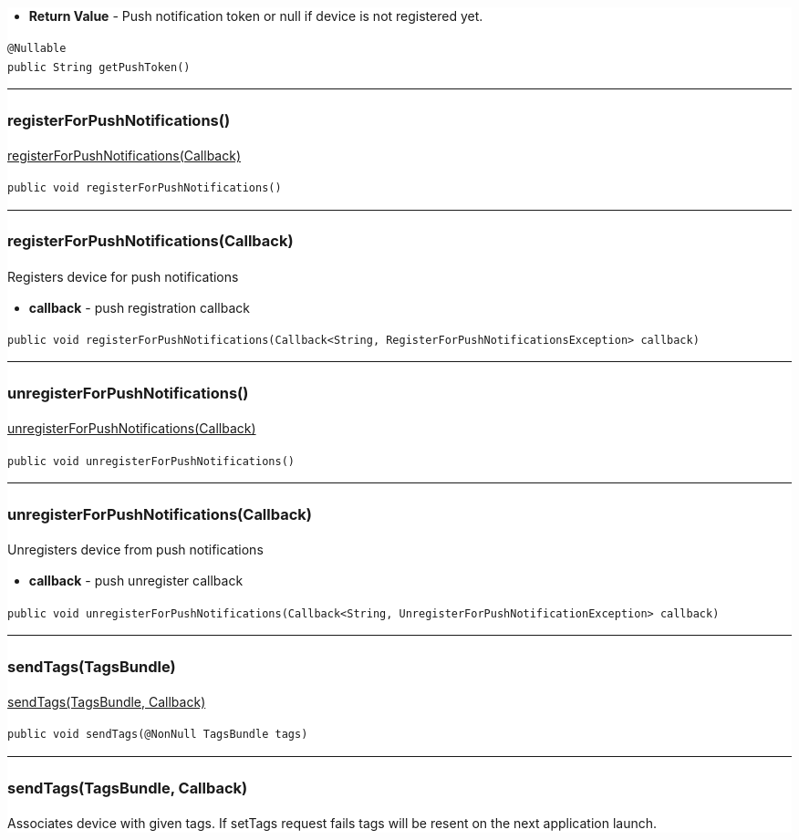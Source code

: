 * **Return Value** - Push notification token or null if device is not registered yet.
```
@Nullable
public String getPushToken() 
```
---
### registerForPushNotifications() <a name="registerForPushNotifications()"></a>
 [registerForPushNotifications(Callback)](#registerForPushNotifications(Callback))
```
public void registerForPushNotifications() 
```
---
### registerForPushNotifications(Callback) <a name="registerForPushNotifications(Callback)"></a>
 Registers device for push notifications

 
* **callback** - push registration callback
```
public void registerForPushNotifications(Callback<String, RegisterForPushNotificationsException> callback) 
```
---
### unregisterForPushNotifications() <a name="unregisterForPushNotifications()"></a>
 [unregisterForPushNotifications(Callback)](#unregisterForPushNotifications(Callback))
```
public void unregisterForPushNotifications() 
```
---
### unregisterForPushNotifications(Callback) <a name="unregisterForPushNotifications(Callback)"></a>
 Unregisters device from push notifications

 
* **callback** - push unregister callback
```
public void unregisterForPushNotifications(Callback<String, UnregisterForPushNotificationException> callback) 
```
---
### sendTags(TagsBundle) <a name="sendTags(TagsBundle)"></a>
 [sendTags(TagsBundle, Callback)](#sendTags(TagsBundle,Callback))
```
public void sendTags(@NonNull TagsBundle tags) 
```
---
### sendTags(TagsBundle, Callback) <a name="sendTags(TagsBundle,Callback)"></a>
 Associates device with given tags. If setTags request fails tags will be resent on the next application launch.
 